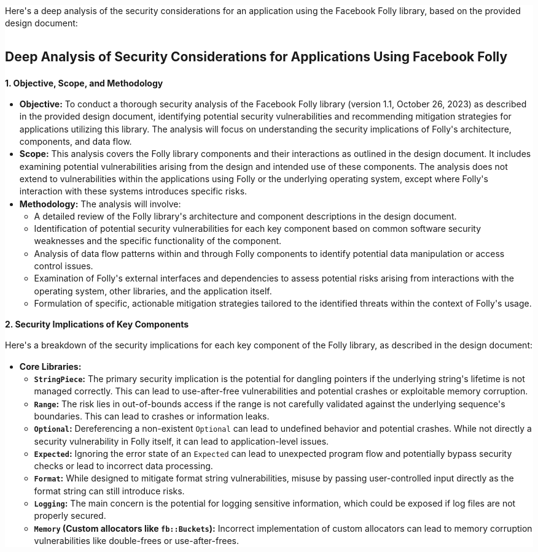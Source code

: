 Here's a deep analysis of the security considerations for an application using the Facebook Folly library, based on the provided design document:

## Deep Analysis of Security Considerations for Applications Using Facebook Folly

**1. Objective, Scope, and Methodology**

*   **Objective:** To conduct a thorough security analysis of the Facebook Folly library (version 1.1, October 26, 2023) as described in the provided design document, identifying potential security vulnerabilities and recommending mitigation strategies for applications utilizing this library. The analysis will focus on understanding the security implications of Folly's architecture, components, and data flow.
*   **Scope:** This analysis covers the Folly library components and their interactions as outlined in the design document. It includes examining potential vulnerabilities arising from the design and intended use of these components. The analysis does not extend to vulnerabilities within the applications using Folly or the underlying operating system, except where Folly's interaction with these systems introduces specific risks.
*   **Methodology:** The analysis will involve:
    *   A detailed review of the Folly library's architecture and component descriptions in the design document.
    *   Identification of potential security vulnerabilities for each key component based on common software security weaknesses and the specific functionality of the component.
    *   Analysis of data flow patterns within and through Folly components to identify potential data manipulation or access control issues.
    *   Examination of Folly's external interfaces and dependencies to assess potential risks arising from interactions with the operating system, other libraries, and the application itself.
    *   Formulation of specific, actionable mitigation strategies tailored to the identified threats within the context of Folly's usage.

**2. Security Implications of Key Components**

Here's a breakdown of the security implications for each key component of the Folly library, as described in the design document:

*   **Core Libraries:**
    *   **`StringPiece`:**  The primary security implication is the potential for dangling pointers if the underlying string's lifetime is not managed correctly. This can lead to use-after-free vulnerabilities and potential crashes or exploitable memory corruption.
    *   **`Range`:**  The risk lies in out-of-bounds access if the range is not carefully validated against the underlying sequence's boundaries. This can lead to crashes or information leaks.
    *   **`Optional`:** Dereferencing a non-existent `Optional` can lead to undefined behavior and potential crashes. While not directly a security vulnerability in Folly itself, it can lead to application-level issues.
    *   **`Expected`:** Ignoring the error state of an `Expected` can lead to unexpected program flow and potentially bypass security checks or lead to incorrect data processing.
    *   **`Format`:** While designed to mitigate format string vulnerabilities, misuse by passing user-controlled input directly as the format string can still introduce risks.
    *   **`Logging`:**  The main concern is the potential for logging sensitive information, which could be exposed if log files are not properly secured.
    *   **`Memory` (Custom allocators like `fb::Buckets`):**  Incorrect implementation of custom allocators can lead to memory corruption vulnerabilities like double-frees or use-after-frees.
